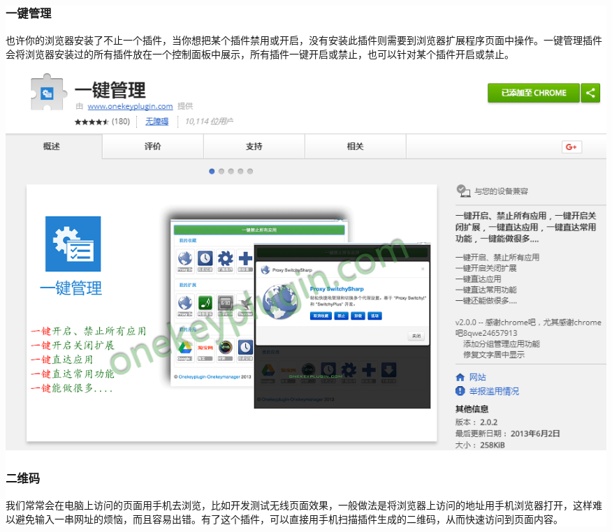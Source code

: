 ### 一键管理
也许你的浏览器安装了不止一个插件，当你想把某个插件禁用或开启，没有安装此插件则需要到浏览器扩展程序页面中操作。一键管理插件会将浏览器安装过的所有插件放在一个控制面板中展示，所有插件一键开启或禁止，也可以针对某个插件开启或禁止。

![onekeyplugin](/assets/201708/2017-08-08-onekeyplugin.png)

### 二维码
我们常常会在电脑上访问的页面用手机去浏览，比如开发测试无线页面效果，一般做法是将浏览器上访问的地址用手机浏览器打开，这样难以避免输入一串网址的烦恼，而且容易出错。有了这个插件，可以直接用手机扫描插件生成的二维码，从而快速访问到页面内容。
